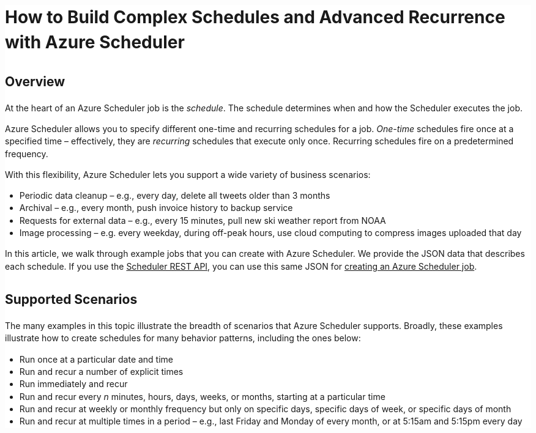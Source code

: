 <properties
 pageTitle="How to Build Complex Schedules and Advanced Recurrence with Azure Scheduler"
 description="How to Build Complex Schedules and Advanced Recurrence with Azure Scheduler"
 services="scheduler"
 documentationCenter=".NET"
 authors="krisragh"
 manager="dwrede"
 editor=""/>
<tags
 ms.service="scheduler"
 ms.workload="infrastructure-services"
 ms.tgt_pltfrm="na"
 ms.devlang="dotnet"
 ms.topic="article"
 ms.date="06/30/2016"
 ms.author="krisragh"/>

# How to Build Complex Schedules and Advanced Recurrence with Azure Scheduler  

## Overview

At the heart of an Azure Scheduler job is the *schedule*. The schedule determines when and how the Scheduler executes the job.

Azure Scheduler allows you to specify different one-time and recurring schedules for a job. *One-time* schedules fire once at a specified time – effectively, they are *recurring* schedules that execute only once. Recurring schedules fire on a predetermined frequency.

With this flexibility, Azure Scheduler lets you support a wide variety of business scenarios:

-	Periodic data cleanup –  e.g., every day, delete all tweets older than 3 months
-	Archival – e.g., every month, push invoice history to backup service
-	Requests for external data – e.g., every 15 minutes, pull new ski weather report from NOAA
-	Image processing – e.g. every weekday, during off-peak hours, use cloud computing to compress images uploaded that day


In this article, we walk through example jobs that you can create with Azure Scheduler. We provide the JSON data that describes each schedule. If you use the [Scheduler REST API](https://msdn.microsoft.com/library/mt629143.aspx), you can use this same JSON for [creating an Azure Scheduler job](https://msdn.microsoft.com/library/mt629145.aspx).

## Supported Scenarios

The many examples in this topic illustrate the breadth of scenarios that Azure Scheduler supports. Broadly, these examples illustrate how to create schedules for many behavior patterns, including the ones below:

-	Run once at a particular date and time
-	Run and recur a number of explicit times
-	Run immediately and recur
-	Run and recur every *n* minutes, hours, days, weeks, or months, starting at a particular time
-	Run and recur at weekly or monthly frequency but only on specific days, specific days of week, or  specific days of month
-	Run and recur at multiple times in a period – e.g., last Friday and Monday of every month, or at 5:15am and 5:15pm every day
